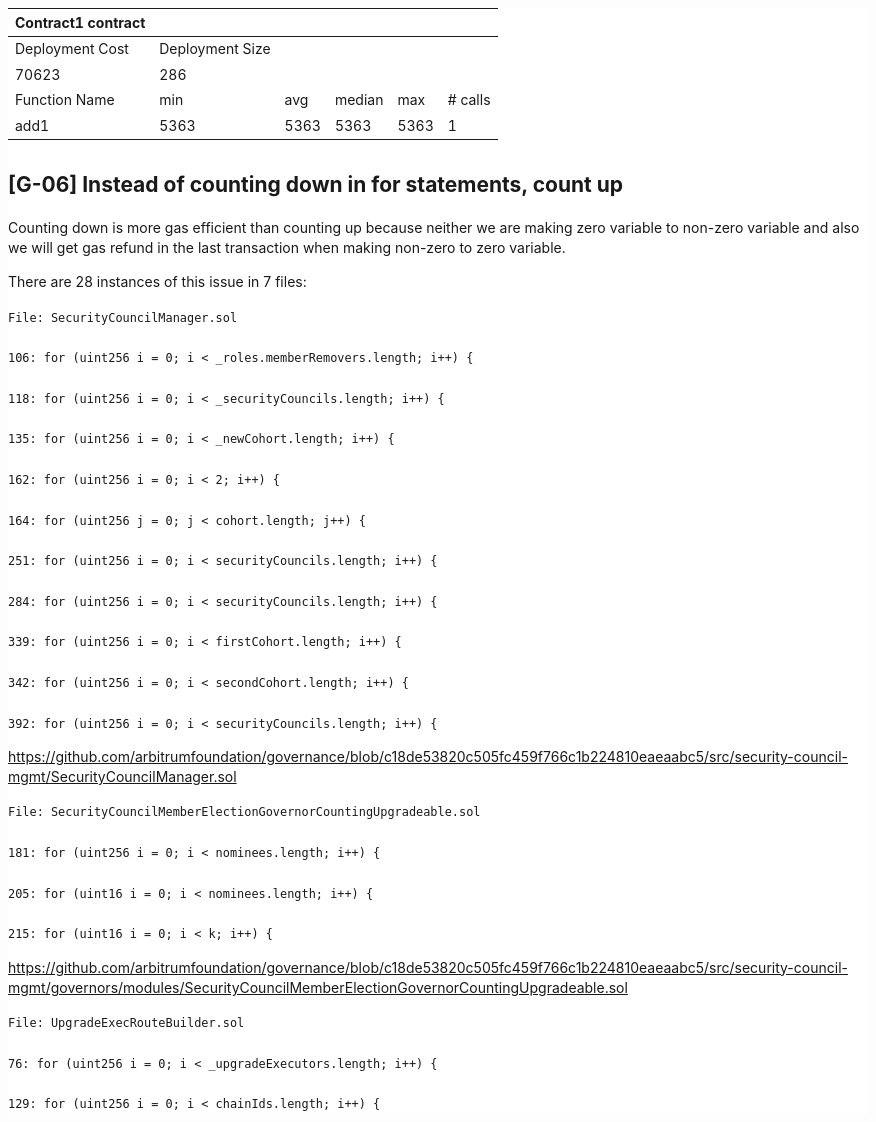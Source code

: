 | Contract1 contract                        |                 |      |        |      |         |
|-------------------------------------------|-----------------|------|--------|------|---------|
| Deployment Cost                           | Deployment Size |      |        |      |         |
| 70623                                     | 286             |      |        |      |         |
| Function Name                             | min             | avg  | median | max  | # calls |
| add1                                      | 5363            | 5363 | 5363   | 5363 | 1       |

## [G-06] Instead of counting down in for statements, count up

Counting down is more gas efficient than counting up because neither we are making zero variable to non-zero variable and also we will get gas refund in the last transaction when making non-zero to zero variable.

There are 28 instances of this issue in 7 files:

    File: SecurityCouncilManager.sol	

    106: for (uint256 i = 0; i < _roles.memberRemovers.length; i++) {

    118: for (uint256 i = 0; i < _securityCouncils.length; i++) {

    135: for (uint256 i = 0; i < _newCohort.length; i++) {

    162: for (uint256 i = 0; i < 2; i++) {

    164: for (uint256 j = 0; j < cohort.length; j++) {

    251: for (uint256 i = 0; i < securityCouncils.length; i++) {

    284: for (uint256 i = 0; i < securityCouncils.length; i++) {

    339: for (uint256 i = 0; i < firstCohort.length; i++) {

    342: for (uint256 i = 0; i < secondCohort.length; i++) {

    392: for (uint256 i = 0; i < securityCouncils.length; i++) {

https://github.com/arbitrumfoundation/governance/blob/c18de53820c505fc459f766c1b224810eaeaabc5/src/security-council-mgmt/SecurityCouncilManager.sol

    File: SecurityCouncilMemberElectionGovernorCountingUpgradeable.sol	

    181: for (uint256 i = 0; i < nominees.length; i++) {

    205: for (uint16 i = 0; i < nominees.length; i++) {

    215: for (uint16 i = 0; i < k; i++) {

https://github.com/arbitrumfoundation/governance/blob/c18de53820c505fc459f766c1b224810eaeaabc5/src/security-council-mgmt/governors/modules/SecurityCouncilMemberElectionGovernorCountingUpgradeable.sol

    File: UpgradeExecRouteBuilder.sol	

    76: for (uint256 i = 0; i < _upgradeExecutors.length; i++) {

    129: for (uint256 i = 0; i < chainIds.length; i++) {
